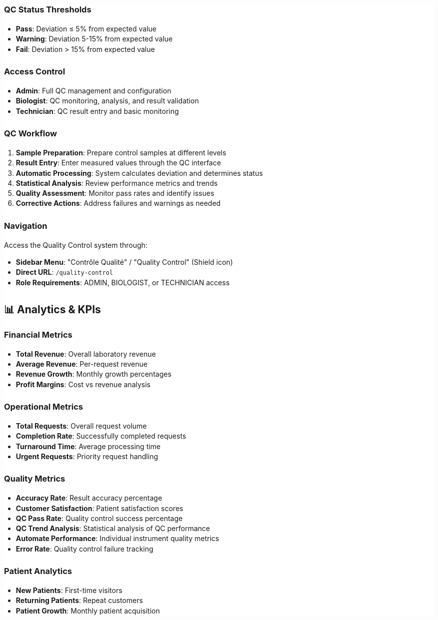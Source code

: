 ### QC Status Thresholds
- **Pass**: Deviation ≤ 5% from expected value
- **Warning**: Deviation 5-15% from expected value  
- **Fail**: Deviation > 15% from expected value

### Access Control
- **Admin**: Full QC management and configuration
- **Biologist**: QC monitoring, analysis, and result validation
- **Technician**: QC result entry and basic monitoring

### QC Workflow
1. **Sample Preparation**: Prepare control samples at different levels
2. **Result Entry**: Enter measured values through the QC interface
3. **Automatic Processing**: System calculates deviation and determines status
4. **Statistical Analysis**: Review performance metrics and trends
5. **Quality Assessment**: Monitor pass rates and identify issues
6. **Corrective Actions**: Address failures and warnings as needed

### Navigation
Access the Quality Control system through:
- **Sidebar Menu**: "Contrôle Qualité" / "Quality Control" (Shield icon)
- **Direct URL**: `/quality-control`
- **Role Requirements**: ADMIN, BIOLOGIST, or TECHNICIAN access

## 📊 Analytics & KPIs

### Financial Metrics
- **Total Revenue**: Overall laboratory revenue
- **Average Revenue**: Per-request revenue
- **Revenue Growth**: Monthly growth percentages
- **Profit Margins**: Cost vs revenue analysis

### Operational Metrics
- **Total Requests**: Overall request volume
- **Completion Rate**: Successfully completed requests
- **Turnaround Time**: Average processing time
- **Urgent Requests**: Priority request handling

### Quality Metrics
- **Accuracy Rate**: Result accuracy percentage
- **Customer Satisfaction**: Patient satisfaction scores
- **QC Pass Rate**: Quality control success percentage
- **QC Trend Analysis**: Statistical analysis of QC performance
- **Automate Performance**: Individual instrument quality metrics
- **Error Rate**: Quality control failure tracking

### Patient Analytics
- **New Patients**: First-time visitors
- **Returning Patients**: Repeat customers
- **Patient Growth**: Monthly patient acquisition
